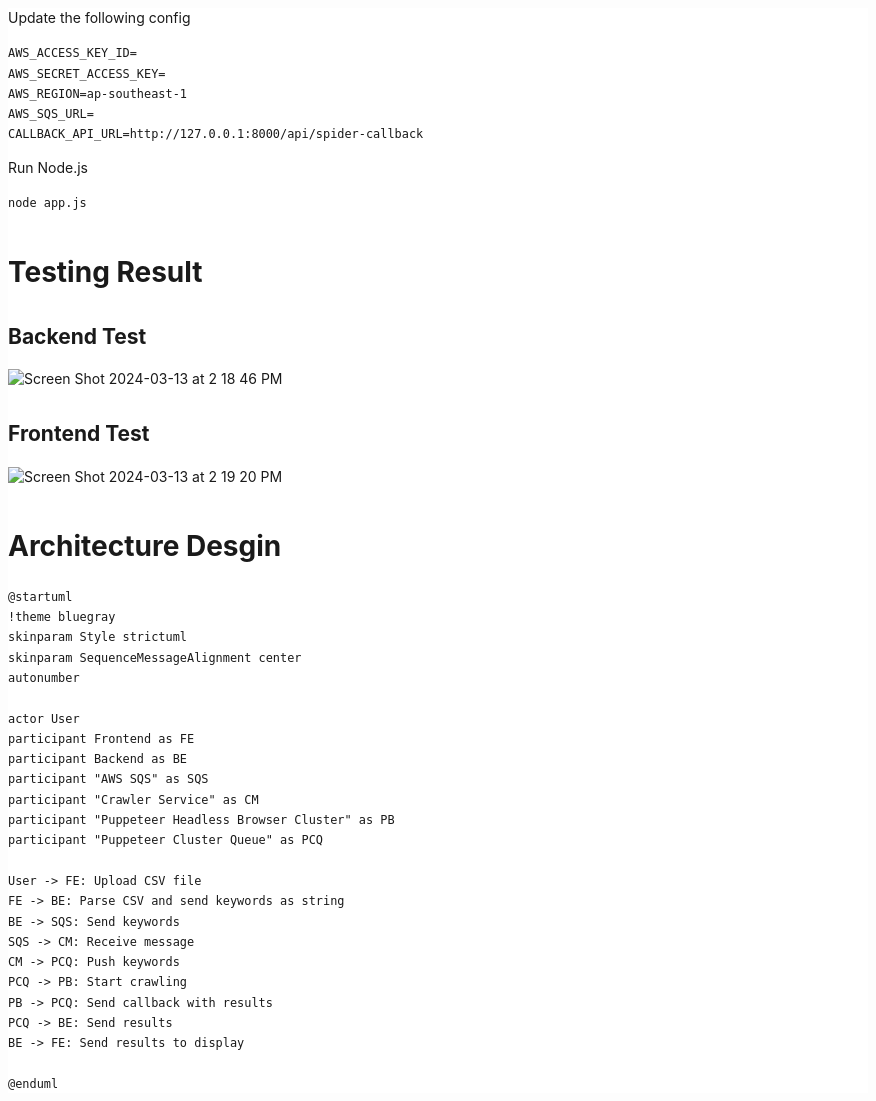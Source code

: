 Update the following config
```
AWS_ACCESS_KEY_ID=
AWS_SECRET_ACCESS_KEY=
AWS_REGION=ap-southeast-1
AWS_SQS_URL=
CALLBACK_API_URL=http://127.0.0.1:8000/api/spider-callback
```

Run Node.js
```
node app.js
```

# Testing Result

## Backend Test
<img width="1792" alt="Screen Shot 2024-03-13 at 2 18 46 PM" src="https://github.com/mgmgpyaesonewin/web-crawler-assignment/assets/12793202/f7f9146a-b80d-4e5b-8873-51dcc0f69ff5">

## Frontend Test
<img width="1792" alt="Screen Shot 2024-03-13 at 2 19 20 PM" src="https://github.com/mgmgpyaesonewin/web-crawler-assignment/assets/12793202/0da92070-1c1c-46f5-a6d0-2c3654965f22">

# Architecture Desgin

```
@startuml
!theme bluegray
skinparam Style strictuml
skinparam SequenceMessageAlignment center
autonumber

actor User
participant Frontend as FE
participant Backend as BE
participant "AWS SQS" as SQS
participant "Crawler Service" as CM
participant "Puppeteer Headless Browser Cluster" as PB
participant "Puppeteer Cluster Queue" as PCQ

User -> FE: Upload CSV file
FE -> BE: Parse CSV and send keywords as string
BE -> SQS: Send keywords
SQS -> CM: Receive message
CM -> PCQ: Push keywords
PCQ -> PB: Start crawling
PB -> PCQ: Send callback with results
PCQ -> BE: Send results
BE -> FE: Send results to display

@enduml
```
